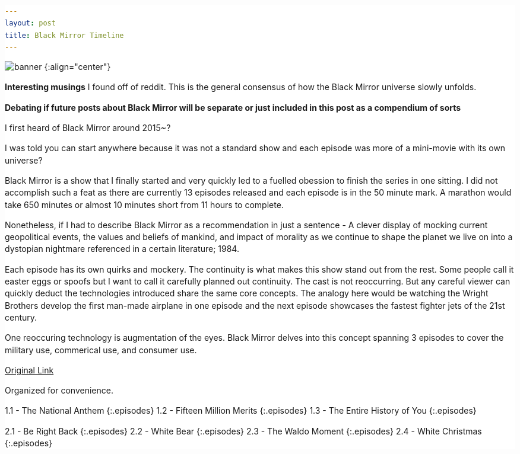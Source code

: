 ```yaml
---
layout: post
title: Black Mirror Timeline
---
```


![banner](https://pmcvariety.files.wordpress.com/2017/08/black-mirror-logo.jpg?w=670&h=377&crop=1)
{:align="center"}

**Interesting musings** I found off of reddit. This is the general consensus of how the Black Mirror universe slowly unfolds.

**Debating if future posts about Black Mirror will be separate or just included in this post as a compendium of sorts**

I first heard of Black Mirror around 2015~?

I was told you can start anywhere because it was not a standard show and each episode was more of a mini-movie with its own universe?

Black Mirror is a show that I finally started and very quickly led to a fuelled obession to finish the series in one sitting. I did not accomplish such a feat as there are currently 13 episodes released and each episode is in the 50 minute mark. A marathon would take 650 minutes or almost 10 minutes short from 11 hours to complete.

Nonetheless, if I had to describe Black Mirror as a recommendation in just a sentence - A clever display of mocking current geopolitical events, the values and beliefs of mankind, and impact of morality as we continue to shape the planet we live on into a dystopian nightmare referenced in a certain literature; 1984.

Each episode has its own quirks and mockery. The continuity is what makes this show stand out from the rest. Some people call it easter eggs or spoofs but I want to call it carefully planned out continuity. The cast is not reoccurring. But any careful viewer can quickly deduct the technologies introduced share the same core concepts. The analogy here would be watching the Wright Brothers develop the first man-made airplane in one episode and the next episode showcases the fastest fighter jets of the 21st century.

One reoccuring technology is augmentation of the eyes. Black Mirror delves into this concept spanning 3 episodes to cover the military use, commerical use, and consumer use.

[Original Link](https://www.reddit.com/r/blackmirror/comments/59430t/definitive_black_mirror_timeline_with_date_stamps/)

Organized for convenience.

1.1 - The National Anthem
{:.episodes}
1.2 - Fifteen Million Merits
{:.episodes}
1.3 - The Entire History of You
{:.episodes}

2.1 - Be Right Back
{:.episodes}
2.2 - White Bear
{:.episodes}
2.3 - The Waldo Moment
{:.episodes}
2.4 - White Christmas
{:.episodes}
